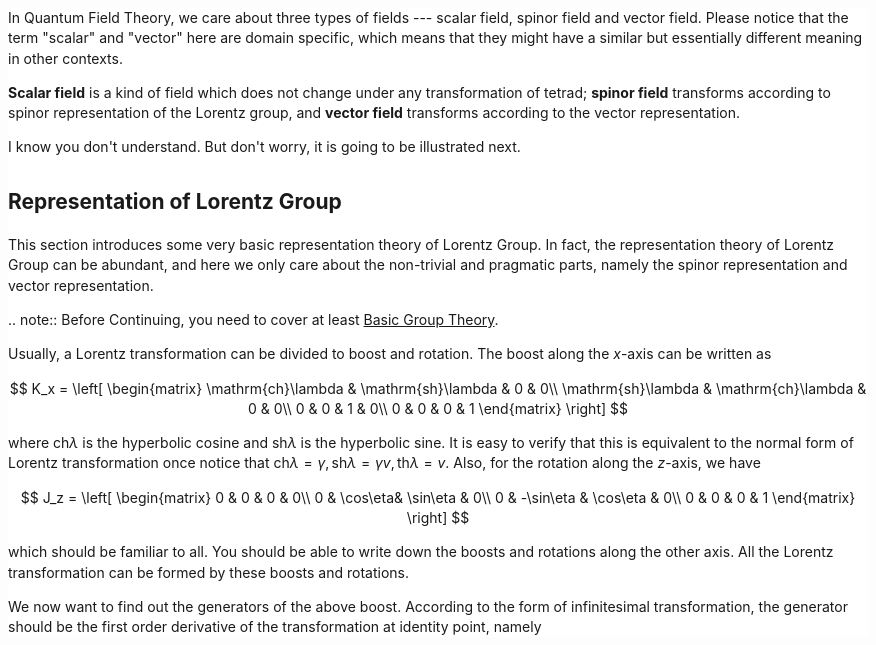 In Quantum Field Theory, we care about three types of fields ---  scalar field, spinor field and vector field. Please notice that the term "scalar" and "vector" here are domain specific, which means that they might have a similar but essentially different meaning in other contexts.

**Scalar field** is a kind of field which does not change under any transformation of tetrad; **spinor field** transforms according to spinor representation of the Lorentz group, and **vector field** transforms according to the vector representation.

I know you don't understand. But don't worry, it is going to be illustrated next.


## Representation of Lorentz Group

This section introduces some very basic representation theory of Lorentz Group. In fact, the representation theory of Lorentz Group can be abundant, and here we only care about the non-trivial and pragmatic parts, namely the spinor representation and vector representation.

.. note:: Before Continuing, you need to cover at least [Basic Group Theory](./bg_liegp.html).

Usually, a Lorentz transformation can be divided to boost and rotation. The boost along the $x$-axis can be written as

$$
K_x = 
\left[
\begin{matrix}
\mathrm{ch}\lambda & \mathrm{sh}\lambda & 0 & 0\\
\mathrm{sh}\lambda & \mathrm{ch}\lambda & 0 & 0\\
0 & 0 & 1 & 0\\
0 & 0 & 0 & 1
\end{matrix}
\right]
$$

where $\mathrm{ch}\lambda$ is the hyperbolic cosine and $\mathrm{sh}\lambda$ is the hyperbolic sine. It is easy to verify that this is equivalent to the normal form of Lorentz transformation once notice that $\mathrm{ch}\lambda = \gamma, \mathrm{sh}\lambda = \gamma v, \mathrm{th}\lambda = v$. Also, for the rotation along the $z$-axis, we have

$$
J_z = 
\left[
\begin{matrix}
0 & 0 & 0 & 0\\
0 & \cos\eta& \sin\eta & 0\\
0 & -\sin\eta & \cos\eta & 0\\
0 & 0 & 0 & 1
\end{matrix}
\right]
$$

which should be familiar to all. You should be able to write down the boosts and rotations along the other axis. All the Lorentz transformation can be formed by these boosts and rotations.

We now want to find out the generators of the above boost. According to the form of infinitesimal transformation, the generator should be the first order derivative of the transformation at identity point, namely
